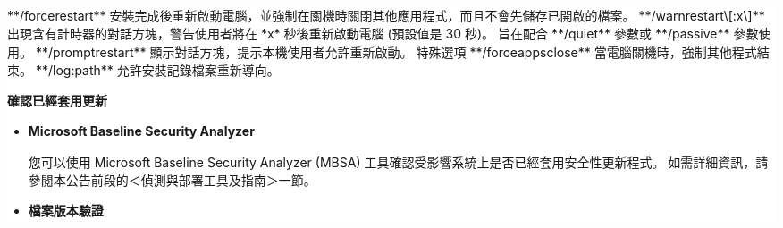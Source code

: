 <tr>
<td style="border:1px solid black;">
**/forcerestart**
</td>
<td style="border:1px solid black;">
安裝完成後重新啟動電腦，並強制在關機時關閉其他應用程式，而且不會先儲存已開啟的檔案。
</td>
</tr>
<tr class="alternateRow">
<td style="border:1px solid black;">
**/warnrestart\[:x\]**
</td>
<td style="border:1px solid black;">
出現含有計時器的對話方塊，警告使用者將在 *x* 秒後重新啟動電腦 (預設值是 30 秒)。 旨在配合 **/quiet** 參數或 **/passive** 參數使用。
</td>
</tr>
<tr>
<td style="border:1px solid black;">
**/promptrestart**
</td>
<td style="border:1px solid black;">
顯示對話方塊，提示本機使用者允許重新啟動。
</td>
</tr>
<tr>
<th colspan="2">
特殊選項
</th>
</tr>
<tr class="alternateRow">
<td style="border:1px solid black;">
**/forceappsclose**
</td>
<td style="border:1px solid black;">
當電腦關機時，強制其他程式結束。
</td>
</tr>
<tr>
<td style="border:1px solid black;">
**/log:path**
</td>
<td style="border:1px solid black;">
允許安裝記錄檔案重新導向。
</td>
</tr>
</table>

<p></p>

 
**確認已經套用更新**

-   **Microsoft Baseline Security Analyzer**

    您可以使用 Microsoft Baseline Security Analyzer (MBSA) 工具確認受影響系統上是否已經套用安全性更新程式。 如需詳細資訊，請參閱本公告前段的＜偵測與部署工具及指南＞一節。

-   **檔案版本驗證**

